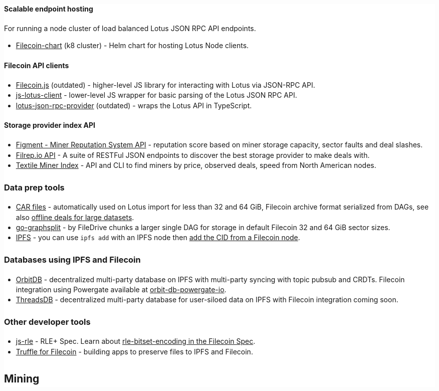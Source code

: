 #### Scalable endpoint hosting

For running a node cluster of load balanced Lotus JSON RPC API endpoints.

+ [Filecoin-chart](https://github.com/glifio/filecoin-chart) (k8 cluster) - Helm chart for hosting Lotus Node clients.

#### Filecoin API clients

- [Filecoin.js](https://github.com/filecoin-shipyard/filecoin.js) (outdated) -  higher-level JS library for interacting with Lotus via JSON-RPC API.
- [js-lotus-client](https://github.com/filecoin-shipyard/js-lotus-client) - lower-level JS wrapper for basic parsing of the Lotus JSON RPC API.
- [lotus-json-rpc-provider](https://www.npmjs.com/package/@coinsummer/lotus-jsonrpc-provider)  (outdated) - wraps the Lotus API in TypeScript.

#### Storage provider index API

+ [Figment - Miner Reputation System API](https://learn.figment.io/network-documentation/filecoin/rpc-and-rest-api/miner-reputation-system-api) - reputation score based on miner storage capacity, sector faults and deal slashes.
+ [Filrep.io API](https://filrep.io/api) - A suite of RESTFul JSON endpoints to discover the best storage provider to make deals with.
+ [Textile Miner Index](https://blog.textile.io/introducing-the-miner-index/) - API and CLI to find miners by price, observed deals, speed from North American nodes.

### Data prep tools

- [CAR files](https://github.com/ipld/specs/blob/master/block-layer/content-addressable-archives.md) - automatically used on Lotus import for less than 32 and 64 GiB, Filecoin archive format serialized from DAGs, see also [offline deals for large datasets](https://docs.filecoin.io/store/lotus/very-large-files/#deals-with-offline-data-transfer).
- [go-graphsplit](https://github.com/filedrive-team/go-graphsplit) - by FileDrive chunks a larger single DAG for storage in default Filecoin 32 and 64 GiB sector sizes.
- [IPFS](https://ipfs.io) - you can use `ipfs add` with an IPFS node then [add the CID from a Filecoin node](https://docs.filecoin.io/store/lotus/import-data-from-ipfs).

### Databases using IPFS and Filecoin

- [OrbitDB](https://orbitdb.org/) - decentralized multi-party database on IPFS with multi-party syncing with topic pubsub and CRDTs. Filecoin integration using Powergate available at [orbit-db-powergate-io](https://github.com/filecoin-shipyard/orbit-db-powergate-io).
- [ThreadsDB](https://docs.textile.io/threads/) - decentralized multi-party database for user-siloed data on IPFS with Filecoin integration coming soon.

### Other developer tools

- [js-rle](https://github.com/willscott/js-rle) - RLE+ Spec. Learn about [rle-bitset-encoding in the Filecoin Spec](https://spec.filecoin.io/#section-appendix.data_structures.rle-bitset-encoding).
- [Truffle for Filecoin](https://www.trufflesuite.com/docs/filecoin/truffle/quickstart) - building apps to preserve files to IPFS and Filecoin.


## Mining
